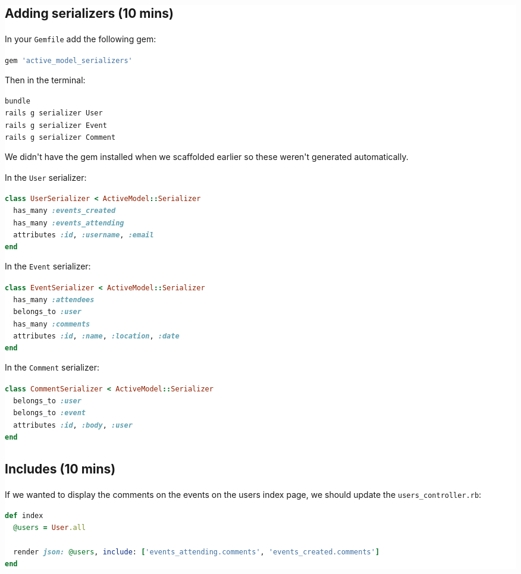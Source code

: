 ## Adding serializers (10 mins)

In your `Gemfile` add the following gem:

```ruby
gem 'active_model_serializers'
```

Then in the terminal:

```sh
bundle
rails g serializer User
rails g serializer Event
rails g serializer Comment
```

We didn't have the gem installed when we scaffolded earlier so these weren't generated automatically.

In the `User` serializer:

```ruby
class UserSerializer < ActiveModel::Serializer
  has_many :events_created
  has_many :events_attending
  attributes :id, :username, :email
end
```

In the `Event` serializer:

```ruby
class EventSerializer < ActiveModel::Serializer
  has_many :attendees
  belongs_to :user
  has_many :comments
  attributes :id, :name, :location, :date
end
```

In the `Comment` serializer:

```ruby
class CommentSerializer < ActiveModel::Serializer
  belongs_to :user
  belongs_to :event
  attributes :id, :body, :user
end
```

## Includes (10 mins)

If we wanted to display the comments on the events on the users index page, we should update the `users_controller.rb`:

```ruby
def index
  @users = User.all

  render json: @users, include: ['events_attending.comments', 'events_created.comments']
end
```
